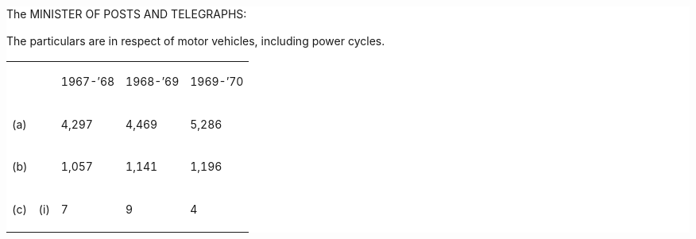 </question>

<answer by="#minister_of_posts_and_telegraphs" to="#winchester">

<from>The MINISTER OF POSTS AND TELEGRAPHS:</from>

<p>The particulars are in respect of motor vehicles, including power cycles.</p>

<table>

<tr>

<td><p></p></td>

<td><p></p></td>

<td><p>1967-&#x2019;68</p></td>

<td><p>1968-&#x2019;69</p></td>

<td><p>1969-&#x2019;70</p></td>

</tr>

<tr>

<td><p>(a)</p></td>

<td><p></p></td>

<td><p>4,297</p></td>

<td><p>4,469</p></td>

<td><p>5,286</p></td>

</tr>

<tr>

<td><p>(b)</p></td>

<td><p></p></td>

<td><p>1,057</p></td>

<td><p>1,141</p></td>

<td><p>1,196</p></td>

</tr>

<tr>

<td><p>(c)</p></td>

<td><p>(i)</p></td>

<td><p>7</p></td>

<td><p>9</p></td>

<td><p>4</p></td>

</tr>
